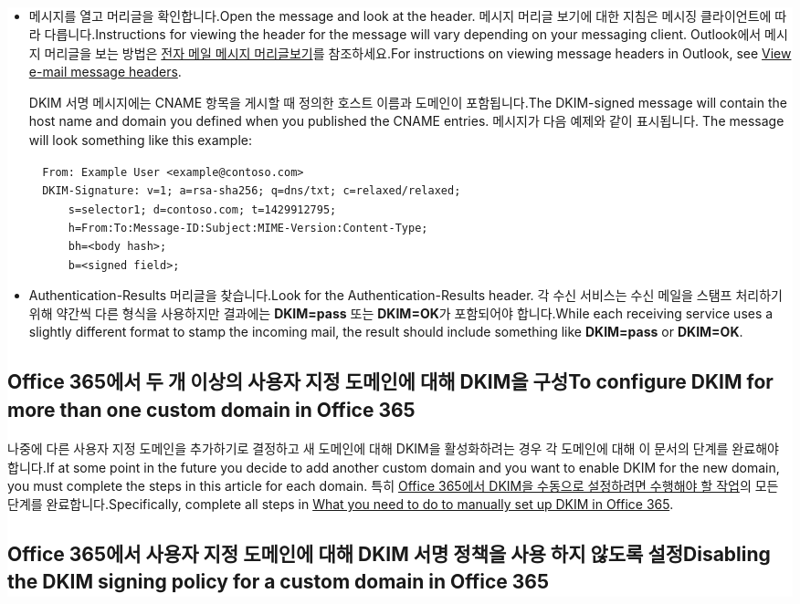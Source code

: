 - <span data-ttu-id="8b010-219">메시지를 열고 머리글을 확인합니다.</span><span class="sxs-lookup"><span data-stu-id="8b010-219">Open the message and look at the header.</span></span> <span data-ttu-id="8b010-220">메시지 머리글 보기에 대한 지침은 메시징 클라이언트에 따라 다릅니다.</span><span class="sxs-lookup"><span data-stu-id="8b010-220">Instructions for viewing the header for the message will vary depending on your messaging client.</span></span> <span data-ttu-id="8b010-221">Outlook에서 메시지 머리글을 보는 방법은 [전자 메일 메시지 머리글보기](https://support.office.com/article/CD039382-DC6E-4264-AC74-C048563D212C)를 참조하세요.</span><span class="sxs-lookup"><span data-stu-id="8b010-221">For instructions on viewing message headers in Outlook, see [View e-mail message headers](https://support.office.com/article/CD039382-DC6E-4264-AC74-C048563D212C).</span></span>

  <span data-ttu-id="8b010-222">DKIM 서명 메시지에는 CNAME 항목을 게시할 때 정의한 호스트 이름과 도메인이 포함됩니다.</span><span class="sxs-lookup"><span data-stu-id="8b010-222">The DKIM-signed message will contain the host name and domain you defined when you published the CNAME entries.</span></span> <span data-ttu-id="8b010-223">메시지가 다음 예제와 같이 표시됩니다. </span><span class="sxs-lookup"><span data-stu-id="8b010-223">The message will look something like this example:</span></span>

  ```text
    From: Example User <example@contoso.com>
    DKIM-Signature: v=1; a=rsa-sha256; q=dns/txt; c=relaxed/relaxed;
        s=selector1; d=contoso.com; t=1429912795;
        h=From:To:Message-ID:Subject:MIME-Version:Content-Type;
        bh=<body hash>;
        b=<signed field>;
  ```

- <span data-ttu-id="8b010-224">Authentication-Results 머리글을 찾습니다.</span><span class="sxs-lookup"><span data-stu-id="8b010-224">Look for the Authentication-Results header.</span></span> <span data-ttu-id="8b010-225">각 수신 서비스는 수신 메일을 스탬프 처리하기 위해 약간씩 다른 형식을 사용하지만 결과에는 **DKIM=pass** 또는 **DKIM=OK**가 포함되어야 합니다.</span><span class="sxs-lookup"><span data-stu-id="8b010-225">While each receiving service uses a slightly different format to stamp the incoming mail, the result should include something like **DKIM=pass** or **DKIM=OK**.</span></span>

## <a name="to-configure-dkim-for-more-than-one-custom-domain-in-office-365"></a><span data-ttu-id="8b010-226">Office 365에서 두 개 이상의 사용자 지정 도메인에 대해 DKIM을 구성</span><span class="sxs-lookup"><span data-stu-id="8b010-226">To configure DKIM for more than one custom domain in Office 365</span></span>
<span data-ttu-id="8b010-227"><a name="DKIMMultiDomain"> </a></span><span class="sxs-lookup"><span data-stu-id="8b010-227"><a name="DKIMMultiDomain"> </a></span></span>

<span data-ttu-id="8b010-228">나중에 다른 사용자 지정 도메인을 추가하기로 결정하고 새 도메인에 대해 DKIM을 활성화하려는 경우 각 도메인에 대해 이 문서의 단계를 완료해야 합니다.</span><span class="sxs-lookup"><span data-stu-id="8b010-228">If at some point in the future you decide to add another custom domain and you want to enable DKIM for the new domain, you must complete the steps in this article for each domain.</span></span> <span data-ttu-id="8b010-229">특히 [Office 365에서 DKIM을 수동으로 설정하려면 수행해야 할 작업](use-dkim-to-validate-outbound-email.md#SetUpDKIMO365)의 모든 단계를 완료합니다.</span><span class="sxs-lookup"><span data-stu-id="8b010-229">Specifically, complete all steps in [What you need to do to manually set up DKIM in Office 365](use-dkim-to-validate-outbound-email.md#SetUpDKIMO365).</span></span>

## <a name="disabling-the-dkim-signing-policy-for-a-custom-domain-in-office-365"></a><span data-ttu-id="8b010-230">Office 365에서 사용자 지정 도메인에 대해 DKIM 서명 정책을 사용 하지 않도록 설정</span><span class="sxs-lookup"><span data-stu-id="8b010-230">Disabling the DKIM signing policy for a custom domain in Office 365</span></span>
<span data-ttu-id="8b010-231"><a name="DisableDKIMSigningPolicy"> </a></span><span class="sxs-lookup"><span data-stu-id="8b010-231"><a name="DisableDKIMSigningPolicy"> </a></span></span>

